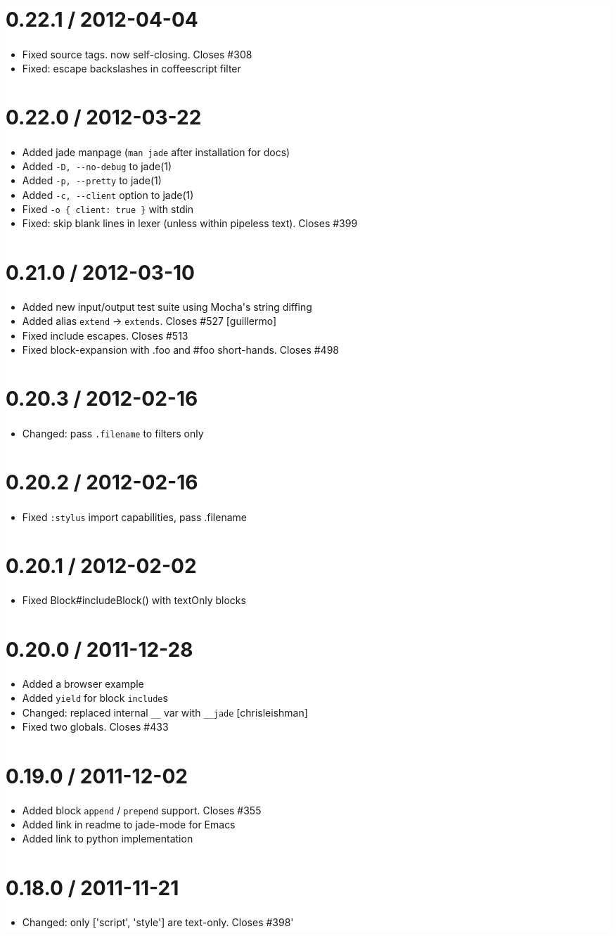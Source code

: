 0.22.1 / 2012-04-04
==================

  * Fixed source tags. now self-closing. Closes #308
  * Fixed: escape backslashes in coffeescript filter

0.22.0 / 2012-03-22
==================

  * Added jade manpage (`man jade` after installation for docs)
  * Added `-D, --no-debug` to jade(1)
  * Added `-p, --pretty` to jade(1)
  * Added `-c, --client` option to jade(1)
  * Fixed `-o { client: true }` with stdin
  * Fixed: skip blank lines in lexer (unless within pipeless text). Closes #399

0.21.0 / 2012-03-10
==================

  * Added new input/output test suite using Mocha's string diffing
  * Added alias `extend` -> `extends`. Closes #527 [guillermo]
  * Fixed include escapes. Closes #513
  * Fixed block-expansion with .foo and #foo short-hands. Closes #498

0.20.3 / 2012-02-16
==================

  * Changed: pass `.filename` to filters only

0.20.2 / 2012-02-16
==================

  * Fixed `:stylus` import capabilities, pass .filename

0.20.1 / 2012-02-02
==================

  * Fixed Block#includeBlock() with textOnly blocks

0.20.0 / 2011-12-28
==================

  * Added a browser example
  * Added `yield` for block `include`s
  * Changed: replaced internal `__` var with `__jade` [chrisleishman]
  * Fixed two globals. Closes #433

0.19.0 / 2011-12-02
==================

  * Added block `append` / `prepend` support. Closes #355
  * Added link in readme to jade-mode for Emacs
  * Added link to python implementation

0.18.0 / 2011-11-21
==================

  * Changed: only ['script', 'style'] are text-only. Closes #398'

